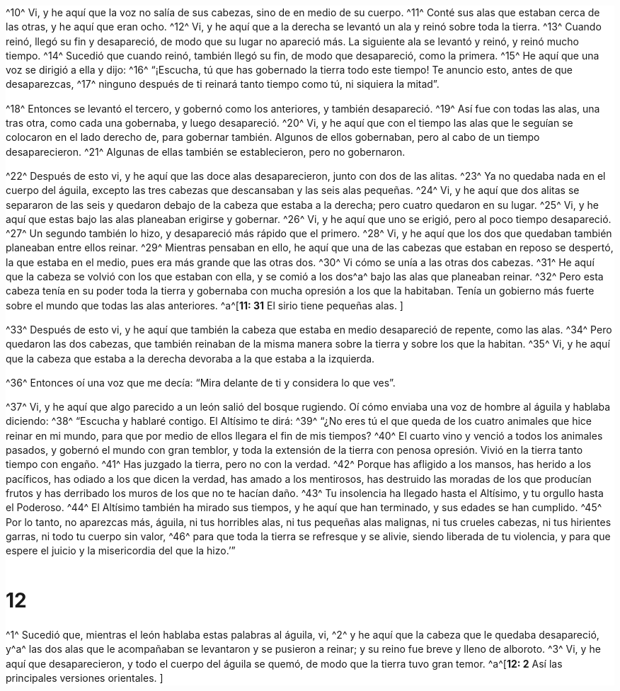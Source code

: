 ^10^ Vi, y he aquí que la voz no salía de sus cabezas, sino de en medio de su cuerpo. ^11^ Conté sus alas que estaban cerca de las otras, y he aquí que eran ocho. ^12^ Vi, y he aquí que a la derecha se levantó un ala y reinó sobre toda la tierra. ^13^ Cuando reinó, llegó su fin y desapareció, de modo que su lugar no apareció más. La siguiente ala se levantó y reinó, y reinó mucho tiempo. ^14^ Sucedió que cuando reinó, también llegó su fin, de modo que desapareció, como la primera. ^15^ He aquí que una voz se dirigió a ella y dijo: ^16^ “¡Escucha, tú que has gobernado la tierra todo este tiempo! Te anuncio esto, antes de que desaparezcas, ^17^ ninguno después de ti reinará tanto tiempo como tú, ni siquiera la mitad”.

^18^ Entonces se levantó el tercero, y gobernó como los anteriores, y también desapareció. ^19^ Así fue con todas las alas, una tras otra, como cada una gobernaba, y luego desapareció. ^20^ Vi, y he aquí que con el tiempo las alas que le seguían se colocaron en el lado derecho de, para gobernar también. Algunos de ellos gobernaban, pero al cabo de un tiempo desaparecieron. ^21^ Algunas de ellas también se establecieron, pero no gobernaron.

^22^ Después de esto vi, y he aquí que las doce alas desaparecieron, junto con dos de las alitas. ^23^ Ya no quedaba nada en el cuerpo del águila, excepto las tres cabezas que descansaban y las seis alas pequeñas. ^24^ Vi, y he aquí que dos alitas se separaron de las seis y quedaron debajo de la cabeza que estaba a la derecha; pero cuatro quedaron en su lugar. ^25^ Vi, y he aquí que estas bajo las alas planeaban erigirse y gobernar. ^26^ Vi, y he aquí que uno se erigió, pero al poco tiempo desapareció. ^27^ Un segundo también lo hizo, y desapareció más rápido que el primero. ^28^ Vi, y he aquí que los dos que quedaban también planeaban entre ellos reinar. ^29^ Mientras pensaban en ello, he aquí que una de las cabezas que estaban en reposo se despertó, la que estaba en el medio, pues era más grande que las otras dos. ^30^ Vi cómo se unía a las otras dos cabezas. ^31^ He aquí que la cabeza se volvió con los que estaban con ella, y se comió a los dos^a^ bajo las alas que planeaban reinar. ^32^ Pero esta cabeza tenía en su poder toda la tierra y gobernaba con mucha opresión a los que la habitaban. Tenía un gobierno más fuerte sobre el mundo que todas las alas anteriores.
^a^[**11: 31** El sirio tiene pequeñas alas. ]

^33^ Después de esto vi, y he aquí que también la cabeza que estaba en medio desapareció de repente, como las alas. ^34^ Pero quedaron las dos cabezas, que también reinaban de la misma manera sobre la tierra y sobre los que la habitan. ^35^ Vi, y he aquí que la cabeza que estaba a la derecha devoraba a la que estaba a la izquierda.

^36^ Entonces oí una voz que me decía: “Mira delante de ti y considera lo que ves”.

^37^ Vi, y he aquí que algo parecido a un león salió del bosque rugiendo. Oí cómo enviaba una voz de hombre al águila y hablaba diciendo: ^38^ “Escucha y hablaré contigo. El Altísimo te dirá: ^39^ “¿No eres tú el que queda de los cuatro animales que hice reinar en mi mundo, para que por medio de ellos llegara el fin de mis tiempos? ^40^ El cuarto vino y venció a todos los animales pasados, y gobernó el mundo con gran temblor, y toda la extensión de la tierra con penosa opresión. Vivió en la tierra tanto tiempo con engaño. ^41^ Has juzgado la tierra, pero no con la verdad. ^42^ Porque has afligido a los mansos, has herido a los pacíficos, has odiado a los que dicen la verdad, has amado a los mentirosos, has destruido las moradas de los que producían frutos y has derribado los muros de los que no te hacían daño. ^43^ Tu insolencia ha llegado hasta el Altísimo, y tu orgullo hasta el Poderoso. ^44^ El Altísimo también ha mirado sus tiempos, y he aquí que han terminado, y sus edades se han cumplido. ^45^ Por lo tanto, no aparezcas más, águila, ni tus horribles alas, ni tus pequeñas alas malignas, ni tus crueles cabezas, ni tus hirientes garras, ni todo tu cuerpo sin valor, ^46^ para que toda la tierra se refresque y se alivie, siendo liberada de tu violencia, y para que espere el juicio y la misericordia del que la hizo.’”

# 12
^1^ Sucedió que, mientras el león hablaba estas palabras al águila, vi, ^2^ y he aquí que la cabeza que le quedaba desapareció, y^a^ las dos alas que le acompañaban se levantaron y se pusieron a reinar; y su reino fue breve y lleno de alboroto. ^3^ Vi, y he aquí que desaparecieron, y todo el cuerpo del águila se quemó, de modo que la tierra tuvo gran temor.
^a^[**12: 2** Así las principales versiones orientales. ]
